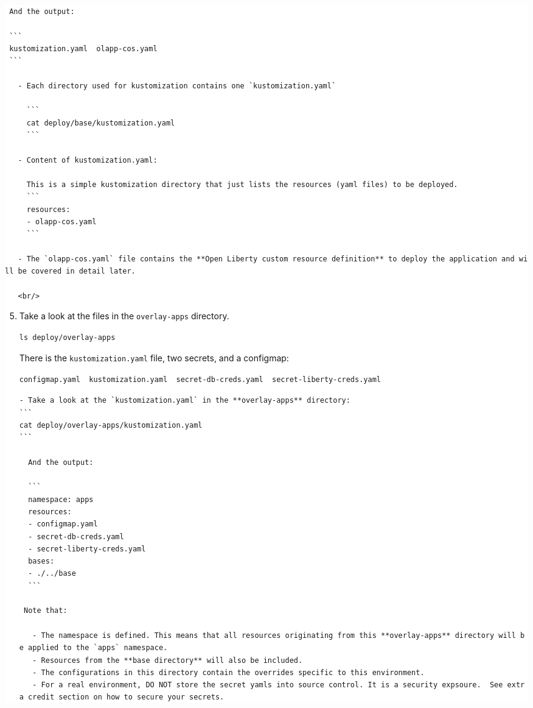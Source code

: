      And the output:
   
     ```
     kustomization.yaml  olapp-cos.yaml
     ```

       - Each directory used for kustomization contains one `kustomization.yaml`

         ```
         cat deploy/base/kustomization.yaml
         ```

       - Content of kustomization.yaml:
	 
         This is a simple kustomization directory that just lists the resources (yaml files) to be deployed.
         ```
         resources:
         - olapp-cos.yaml
         ```

       - The `olapp-cos.yaml` file contains the **Open Liberty custom resource definition** to deploy the application and will be covered in detail later.

       <br/>

5. Take a look at the files in the `overlay-apps` directory. 
   ```
   ls deploy/overlay-apps
   ```

     There is the `kustomization.yaml` file, two secrets, and a configmap:
   
     ```
     configmap.yaml  kustomization.yaml  secret-db-creds.yaml  secret-liberty-creds.yaml
     ```
   
       - Take a look at the `kustomization.yaml` in the **overlay-apps** directory:
       ```
       cat deploy/overlay-apps/kustomization.yaml
       ```

         And the output:

         ```
         namespace: apps
         resources:
         - configmap.yaml
         - secret-db-creds.yaml
         - secret-liberty-creds.yaml
         bases:
         - ./../base
         ```

        Note that:
        
		  - The namespace is defined. This means that all resources originating from this **overlay-apps** directory will be applied to the `apps` namespace.
          - Resources from the **base directory** will also be included.
          - The configurations in this directory contain the overrides specific to this environment. 
          - For a real environment, DO NOT store the secret yamls into source control. It is a security expsoure.  See extra credit section on how to secure your secrets.
          
